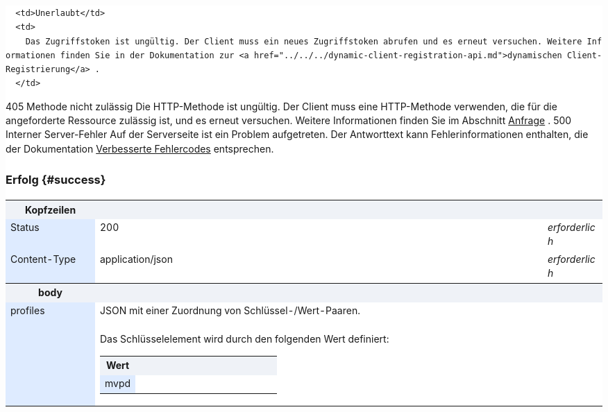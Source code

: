       <td>Unerlaubt</td>
      <td>
        Das Zugriffstoken ist ungültig. Der Client muss ein neues Zugriffstoken abrufen und es erneut versuchen. Weitere Informationen finden Sie in der Dokumentation zur <a href="../../../dynamic-client-registration-api.md">dynamischen Client-Registrierung</a> .
      </td>
   </tr>
   <tr>
      <td>405</td>
      <td>Methode nicht zulässig</td>
      <td>
        Die HTTP-Methode ist ungültig. Der Client muss eine HTTP-Methode verwenden, die für die angeforderte Ressource zulässig ist, und es erneut versuchen. Weitere Informationen finden Sie im Abschnitt <a href="#request">Anfrage</a> .
      </td>
   </tr>
   <tr>
      <td>500</td>
      <td>Interner Server-Fehler</td>
      <td>
        Auf der Serverseite ist ein Problem aufgetreten. Der Antworttext kann Fehlerinformationen enthalten, die der Dokumentation <a href="../../../enhanced-error-codes.md">Verbesserte Fehlercodes</a> entsprechen.
      </td>
   </tr>
</table>

### Erfolg {#success}

<table>
   <tr>
      <th style="background-color: #EFF2F7; width: 15%;">Kopfzeilen</th>
      <th style="background-color: #EFF2F7"></th>
      <th style="background-color: #EFF2F7; width: 10%;"></th>
   </tr>
   <tr>
      <td style="background-color: #DEEBFF;">Status</td>
      <td>200</td>
      <td><i>erforderlich</i></td>
   </tr>
   <tr>
      <td style="background-color: #DEEBFF;">Content-Type</td>
      <td>application/json</td>
      <td><i>erforderlich</i></td>
   </tr>
   <tr>
      <th style="background-color: #EFF2F7; width: 15%;">body</th>
      <th style="background-color: #EFF2F7"></th>
      <th style="background-color: #EFF2F7; width: 10%;"></th>
   </tr>
   <tr>
      <td style="background-color: #DEEBFF;">profiles</td>
      <td>
        JSON mit einer Zuordnung von Schlüssel-/Wert-Paaren.
        <br/><br/>
        Das Schlüsselelement wird durch den folgenden Wert definiert:
        <table>
            <tr>
               <th style="background-color: #EFF2F7; width: 20%;">Wert</th>
               <th style="background-color: #EFF2F7"></th>
               <th style="background-color: #EFF2F7; width: 15%;"></th>
            </tr>
            <tr>
               <td style="background-color: #DEEBFF;">mvpd</td>